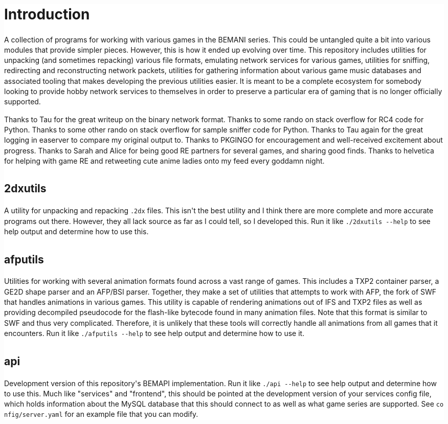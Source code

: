 # Introduction

A collection of programs for working with various games in the BEMANI series. This
could be untangled quite a bit into various modules that provide simpler pieces.
However, this is how it ended up evolving over time. This repository includes
utilities for unpacking (and sometimes repacking) various file formats, emulating
network services for various games, utilities for sniffing, redirecting and
reconstructing network packets, utilities for gathering information about various
game music databases and associated tooling that makes developing the previous
utilities easier. It is meant to be a complete ecosystem for somebody looking to
provide hobby network services to themselves in order to preserve a particular era
of gaming that is no longer officially supported.

Thanks to Tau for the great writeup on the binary network format. Thanks to some
rando on stack overflow for RC4 code for Python. Thanks to some other rando on
stack overflow for sample sniffer code for Python. Thanks to Tau again for the
great logging in easerver to compare my original output to. Thanks to PKGINGO for
encouragement and well-received excitement about progress. Thanks to Sarah and Alice
for being good RE partners for several games, and sharing good finds. Thanks to
helvetica for helping with game RE and retweeting cute anime ladies onto my feed
every goddamn night.

## 2dxutils

A utility for unpacking and repacking `.2dx` files. This isn't the best utility and
I think there are more complete and more accurate programs out there. However,
they all lack source as far as I could tell, so I developed this. Run it like
`./2dxutils --help` to see help output and determine how to use this.

## afputils

Utilities for working with several animation formats found across a vast range
of games. This includes a TXP2 container parser, a GE2D shape parser and an
AFP/BSI parser. Together, they make a set of utilities that attempts to work
with AFP, the fork of SWF that handles animations in various games. This utility
is capable of rendering animations out of IFS and TXP2 files as well as providing
decompiled pseudocode for the flash-like bytecode found in many animation files.
Note that this format is similar to SWF and thus very complicated. Therefore, it
is unlikely that these tools will correctly handle all animations from all games
that it encounters. Run it like `./afputils --help` to see help output and determine
how to use it.

## api

Development version of this repository's BEMAPI implementation. Run it like
`./api --help` to see help output and determine how to use this. Much like
"services" and "frontend", this should be pointed at the development version of
your services config file, which holds information about the MySQL database that
this should connect to as well as what game series are supported. See
`config/server.yaml` for an example file that you can modify.
